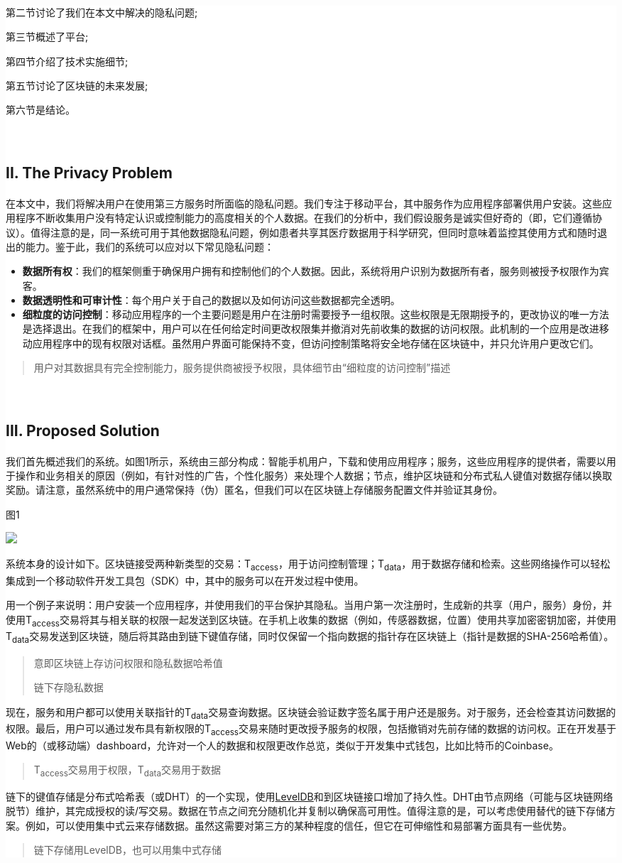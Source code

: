 第二节讨论了我们在本文中解决的隐私问题;

第三节概述了平台;

第四节介绍了技术实施细节;

第五节讨论了区块链的未来发展;

第六节是结论。

<br>

## II. The Privacy Problem

在本文中，我们将解决用户在使用第三方服务时所面临的隐私问题。我们专注于移动平台，其中服务作为应用程序部署供用户安装。这些应用程序不断收集用户没有特定认识或控制能力的高度相关的个人数据。在我们的分析中，我们假设服务是诚实但好奇的（即，它们遵循协议）。值得注意的是，同一系统可用于其他数据隐私问题，例如患者共享其医疗数据用于科学研究，但同时意味着监控其使用方式和随时退出的能力。鉴于此，我们的系统可以应对以下常见隐私问题：

- **数据所有权**：我们的框架侧重于确保用户拥有和控制他们的个人数据。因此，系统将用户识别为数据所有者，服务则被授予权限作为宾客。
- **数据透明性和可审计性**：每个用户关于自己的数据以及如何访问这些数据都完全透明。
- **细粒度的访问控制**：移动应用程序的一个主要问题是用户在注册时需要授予一组权限。这些权限是无限期授予的，更改协议的唯一方法是选择退出。在我们的框架中，用户可以在任何给定时间更改权限集并撤消对先前收集的数据的访问权限。此机制的一个应用是改进移动应用程序中的现有权限对话框。虽然用户界面可能保持不变，但访问控制策略将安全地存储在区块链中，并只允许用户更改它们。

> 用户对其数据具有完全控制能力，服务提供商被授予权限，具体细节由“细粒度的访问控制”描述

<br>

## III. Proposed Solution

我们首先概述我们的系统。如图1所示，系统由三部分构成：智能手机用户，下载和使用应用程序；服务，这些应用程序的提供者，需要以用于操作和业务相关的原因（例如，有针对性的广告，个性化服务）来处理个人数据；节点，维护区块链和分布式私人键值对数据存储以换取奖励。请注意，虽然系统中的用户通常保持（伪）匿名，但我们可以在区块链上存储服务配置文件并验证其身份。

图1

![](https://ieeexplore.ieee.org/mediastore_new/IEEE/content/media/7160794/7163193/7163223/7163223-fig-1-source-large.gif)

系统本身的设计如下。区块链接受两种新类型的交易：T<sub>access</sub>，用于访问控制管理；T<sub>data</sub>，用于数据存储和检索。这些网络操作可以轻松集成到一个移动软件开发工具包（SDK）中，其中的服务可以在开发过程中使用。

用一个例子来说明：用户安装一个应用程序，并使用我们的平台保护其隐私。当用户第一次注册时，生成新的共享（用户，服务）身份，并使用T<sub>access</sub>交易将其与相关联的权限一起发送到区块链。在手机上收集的数据（例如，传感器数据，位置）使用共享加密密钥加密，并使用T<sub>data</sub>交易发送到区块链，随后将其路由到链下键值存储，同时仅保留一个指向数据的指针存在区块链上（指针是数据的SHA-256哈希值）。

> 意即区块链上存访问权限和隐私数据哈希值
>
> 链下存隐私数据

现在，服务和用户都可以使用关联指针的T<sub>data</sub>交易查询数据。区块链会验证数字签名属于用户还是服务。对于服务，还会检查其访问数据的权限。最后，用户可以通过发布具有新权限的T<sub>access</sub>交易来随时更改授予服务的权限，包括撤销对先前存储的数据的访问权。正在开发基于Web的（或移动端）dashboard，允许对一个人的数据和权限更改作总览，类似于开发集中式钱包，比如比特币的Coinbase。

> T<sub>access</sub>交易用于权限，T<sub>data</sub>交易用于数据

链下的键值存储是分布式哈希表（或DHT）的一个实现，使用[LevelDB](http://leveldb.org/)和到区块链接口增加了持久性。DHT由节点网络（可能与区块链网络脱节）维护，其完成授权的读/写交易。数据在节点之间充分随机化并复制以确保高可用性。值得注意的是，可以考虑使用替代的链下存储方案。例如，可以使用集中式云来存储数据。虽然这需要对第三方的某种程度的信任，但它在可伸缩性和易部署方面具有一些优势。

> 链下存储用LevelDB，也可以用集中式存储
